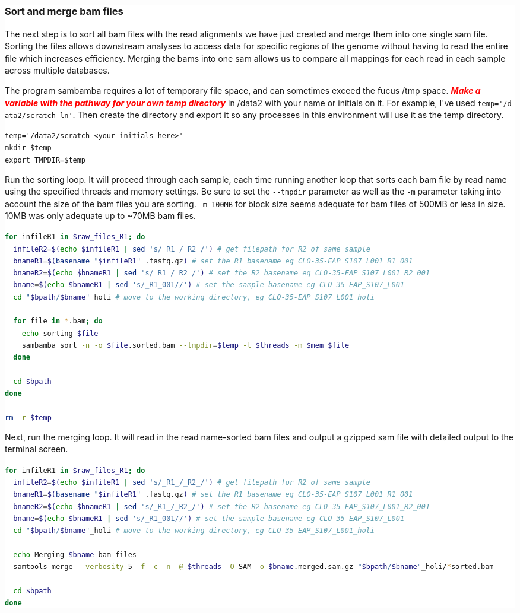 ### Sort and merge bam files

The next step is to sort all bam files with the read alignments we have just created and merge them into one single sam file. Sorting the files allows downstream analyses to access data for specific regions of the genome without having to read the entire file which increases efficiency. Merging the bams into one sam allows us to compare all mappings for each read in each sample across multiple databases.


The program sambamba requires a lot of temporary file space, and can sometimes exceed the fucus /tmp space. <span style="color:red">***Make a variable with the pathway for your own temp directory***</span> in /data2 with your name or initials on it. For example, I've used  `temp='/data2/scratch-ln'`. Then create the directory and export it so any processes in this environment will use it as the temp directory. 

```
temp='/data2/scratch-<your-initials-here>'
mkdir $temp
export TMPDIR=$temp
```

Run the sorting loop. It will proceed through each sample, each time running another loop that sorts each bam file by read name using the specified threads and memory settings. Be sure to set the `--tmpdir` parameter as well as the `-m` parameter taking into account the size of the bam files you are sorting. `-m 100MB` for block size seems adequate for bam files of 500MB or less in size. 10MB was only adequate up to ~70MB bam files. 

```bash
for infileR1 in $raw_files_R1; do
  infileR2=$(echo $infileR1 | sed 's/_R1_/_R2_/') # get filepath for R2 of same sample
  bnameR1=$(basename "$infileR1" .fastq.gz) # set the R1 basename eg CLO-35-EAP_S107_L001_R1_001
  bnameR2=$(echo $bnameR1 | sed 's/_R1_/_R2_/') # set the R2 basename eg CLO-35-EAP_S107_L001_R2_001
  bname=$(echo $bnameR1 | sed 's/_R1_001//') # set the sample basename eg CLO-35-EAP_S107_L001
  cd "$bpath/$bname"_holi # move to the working directory, eg CLO-35-EAP_S107_L001_holi

  for file in *.bam; do
  	echo sorting $file 
    sambamba sort -n -o $file.sorted.bam --tmpdir=$temp -t $threads -m $mem $file
  done

  cd $bpath
done

rm -r $temp
```

Next, run the merging loop. It will read in the read name-sorted bam files and output a gzipped sam file with detailed output to the terminal screen. 

```bash
for infileR1 in $raw_files_R1; do
  infileR2=$(echo $infileR1 | sed 's/_R1_/_R2_/') # get filepath for R2 of same sample
  bnameR1=$(basename "$infileR1" .fastq.gz) # set the R1 basename eg CLO-35-EAP_S107_L001_R1_001
  bnameR2=$(echo $bnameR1 | sed 's/_R1_/_R2_/') # set the R2 basename eg CLO-35-EAP_S107_L001_R2_001
  bname=$(echo $bnameR1 | sed 's/_R1_001//') # set the sample basename eg CLO-35-EAP_S107_L001
  cd "$bpath/$bname"_holi # move to the working directory, eg CLO-35-EAP_S107_L001_holi

  echo Merging $bname bam files
  samtools merge --verbosity 5 -f -c -n -@ $threads -O SAM -o $bname.merged.sam.gz "$bpath/$bname"_holi/*sorted.bam 

  cd $bpath
done
```
